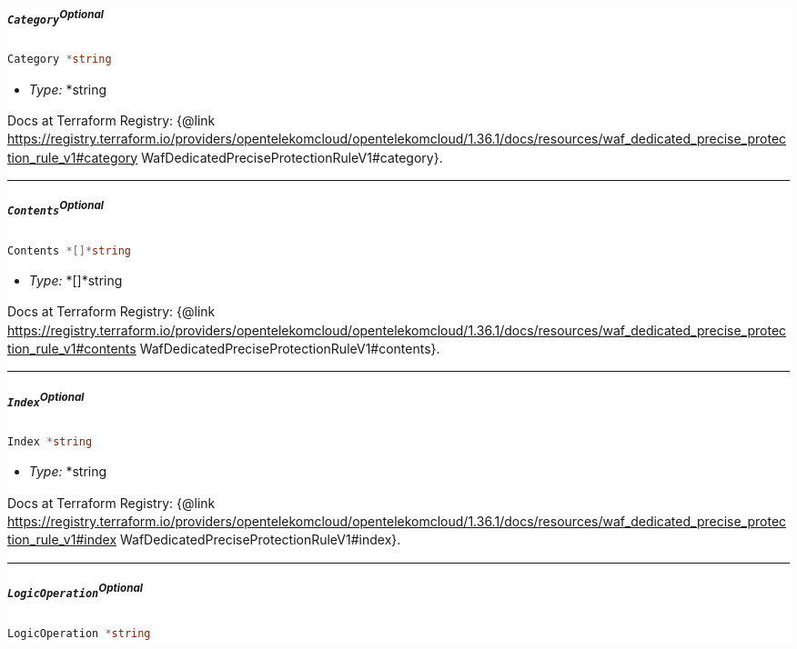 
##### `Category`<sup>Optional</sup> <a name="Category" id="@cdktf/provider-opentelekomcloud.wafDedicatedPreciseProtectionRuleV1.WafDedicatedPreciseProtectionRuleV1Conditions.property.category"></a>

```go
Category *string
```

- *Type:* *string

Docs at Terraform Registry: {@link https://registry.terraform.io/providers/opentelekomcloud/opentelekomcloud/1.36.1/docs/resources/waf_dedicated_precise_protection_rule_v1#category WafDedicatedPreciseProtectionRuleV1#category}.

---

##### `Contents`<sup>Optional</sup> <a name="Contents" id="@cdktf/provider-opentelekomcloud.wafDedicatedPreciseProtectionRuleV1.WafDedicatedPreciseProtectionRuleV1Conditions.property.contents"></a>

```go
Contents *[]*string
```

- *Type:* *[]*string

Docs at Terraform Registry: {@link https://registry.terraform.io/providers/opentelekomcloud/opentelekomcloud/1.36.1/docs/resources/waf_dedicated_precise_protection_rule_v1#contents WafDedicatedPreciseProtectionRuleV1#contents}.

---

##### `Index`<sup>Optional</sup> <a name="Index" id="@cdktf/provider-opentelekomcloud.wafDedicatedPreciseProtectionRuleV1.WafDedicatedPreciseProtectionRuleV1Conditions.property.index"></a>

```go
Index *string
```

- *Type:* *string

Docs at Terraform Registry: {@link https://registry.terraform.io/providers/opentelekomcloud/opentelekomcloud/1.36.1/docs/resources/waf_dedicated_precise_protection_rule_v1#index WafDedicatedPreciseProtectionRuleV1#index}.

---

##### `LogicOperation`<sup>Optional</sup> <a name="LogicOperation" id="@cdktf/provider-opentelekomcloud.wafDedicatedPreciseProtectionRuleV1.WafDedicatedPreciseProtectionRuleV1Conditions.property.logicOperation"></a>

```go
LogicOperation *string
```
